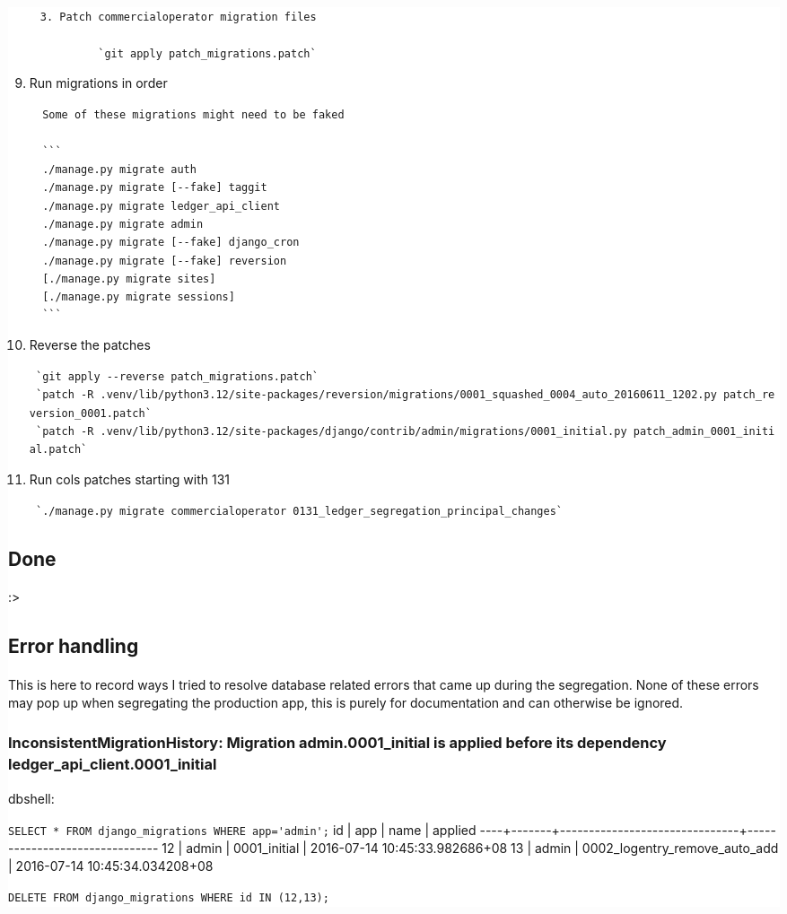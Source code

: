         3. Patch commercialoperator migration files

                  `git apply patch_migrations.patch`

9. Run migrations in order

         Some of these migrations might need to be faked

         ```
         ./manage.py migrate auth
         ./manage.py migrate [--fake] taggit
         ./manage.py migrate ledger_api_client
         ./manage.py migrate admin
         ./manage.py migrate [--fake] django_cron
         ./manage.py migrate [--fake] reversion
         [./manage.py migrate sites]
         [./manage.py migrate sessions]
         ```

10. Reverse the patches

         `git apply --reverse patch_migrations.patch`
         `patch -R .venv/lib/python3.12/site-packages/reversion/migrations/0001_squashed_0004_auto_20160611_1202.py patch_reversion_0001.patch`
         `patch -R .venv/lib/python3.12/site-packages/django/contrib/admin/migrations/0001_initial.py patch_admin_0001_initial.patch`

11. Run cols patches starting with 131

         `./manage.py migrate commercialoperator 0131_ledger_segregation_principal_changes`

## Done

:>

## Error handling

This is here to record ways I tried to resolve database related errors that came up during the segregation.
None of these errors may pop up when segregating the production app, this is purely for documentation and can otherwise be ignored.

### InconsistentMigrationHistory: Migration admin.0001_initial is applied before its dependency ledger_api_client.0001_initial

dbshell:

`SELECT * FROM django_migrations WHERE app='admin';`
id | app | name | applied
----+-------+-------------------------------+-------------------------------
12 | admin | 0001_initial | 2016-07-14 10:45:33.982686+08
13 | admin | 0002_logentry_remove_auto_add | 2016-07-14 10:45:34.034208+08

`DELETE FROM django_migrations WHERE id IN (12,13);`
